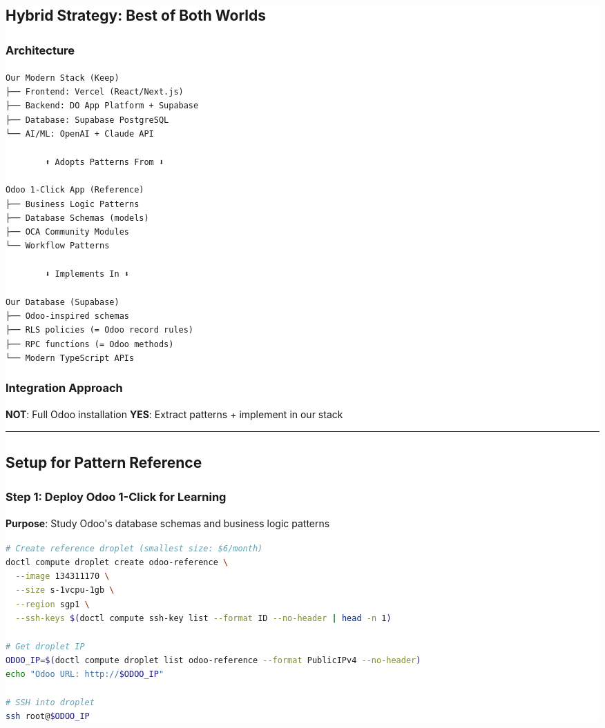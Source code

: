 
## Hybrid Strategy: Best of Both Worlds

### Architecture

```
Our Modern Stack (Keep)
├── Frontend: Vercel (React/Next.js)
├── Backend: DO App Platform + Supabase
├── Database: Supabase PostgreSQL
└── AI/ML: OpenAI + Claude API

        ⬆ Adopts Patterns From ⬇

Odoo 1-Click App (Reference)
├── Business Logic Patterns
├── Database Schemas (models)
├── OCA Community Modules
└── Workflow Patterns

        ⬇ Implements In ⬇

Our Database (Supabase)
├── Odoo-inspired schemas
├── RLS policies (= Odoo record rules)
├── RPC functions (= Odoo methods)
└── Modern TypeScript APIs
```

### Integration Approach

**NOT**: Full Odoo installation
**YES**: Extract patterns + implement in our stack

---

## Setup for Pattern Reference

### Step 1: Deploy Odoo 1-Click for Learning

**Purpose**: Study Odoo's database schemas and business logic patterns

```bash
# Create reference droplet (smallest size: $6/month)
doctl compute droplet create odoo-reference \
  --image 134311170 \
  --size s-1vcpu-1gb \
  --region sgp1 \
  --ssh-keys $(doctl compute ssh-key list --format ID --no-header | head -n 1)

# Get droplet IP
ODOO_IP=$(doctl compute droplet list odoo-reference --format PublicIPv4 --no-header)
echo "Odoo URL: http://$ODOO_IP"

# SSH into droplet
ssh root@$ODOO_IP
```

